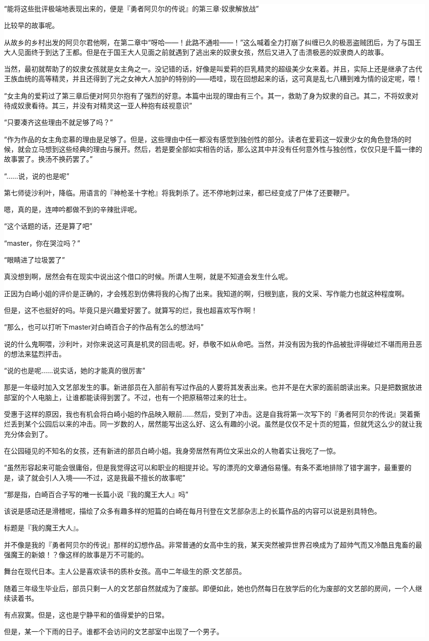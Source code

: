 “能将这些批评极端地表现出来的，便是『勇者阿贝尔的传说』的第三章·奴隶解放战”

比较早的故事呢。

从故乡的乡村出发的阿贝尔君他啊，在第二章中“呀哈——！此路不通啦——！”这么喊着全力打崩了纠缠已久的极恶盗贼团后，为了与国王大人见面终于到达了王都。但是在于国王大人见面之前就遇到了逃出来的奴隶女孩，然后又进入了击溃极恶的奴隶商人的故事。

当然，最初就帮助了的奴隶女孩就是女主角之一。没记错的话，好像是叫爱莉的巨乳精灵的超级美少女来着。并且，实际上还是继承了古代王族血统的高等精灵，并且还得到了光之女神大人加护的特别的——唔哇，现在回想起来的话，这可真是乱七八糟到难为情的设定呢，喂！

“女主角的爱莉过了第三章后便对阿贝尔抱有了强烈的好意。本篇中出现的理由有三个。其一，救助了身为奴隶的自己。其二，不将奴隶对待成奴隶看待。其三，并没有对精灵这一亚人种抱有歧视意识”

“只要凑齐这些理由不就足够了吗？”

“作为作品的女主角恋慕的理由是足够了。但是，这些理由中任一都没有感觉到独创性的部分。读者在爱莉这一奴隶少女的角色登场的时候，就会立马想到这些经典的理由与展开。然后，若是要全部如实相告的话，那么这其中并没有任何意外性与独创性，仅仅只是千篇一律的故事罢了。换汤不换药罢了。”

“……说，说的也是呢”

第七师徒沙利叶，降临。用语言的『神枪圣十字枪』将我刺杀了。还不停地刺过来，都已经变成了尸体了还要鞭尸。

嗯，真的是，连呻吟都做不到的辛辣批评呢。

“这个话题的话，还是算了吧”

“master，你在哭泣吗？”

“眼睛进了垃圾罢了”

真没想到啊，居然会有在现实中说出这个借口的时候。所谓人生啊，就是不知道会发生什么呢。

正因为白崎小姐的评价是正确的，才会残忍到仿佛将我的心掏了出来。我知道的啊，归根到底，我的文采、写作能力也就这种程度啊。

但是，这不也挺好的吗。毕竟只是兴趣爱好罢了。就算写的烂，我也超喜欢写作啊！

“那么，也可以打听下master对白崎百合子的作品有怎么的想法吗”

说的什么鬼啊喂，沙利叶，对你来说这可真是机灵的回击呢。好，恭敬不如从命吧。当然，并没有因为我的作品被批评得破烂不堪而用丑恶的想法来猛烈抨击。

“说的也是呢……说实话，她的才能真的很厉害”

那是一年级时加入文艺部发生的事。新进部员在入部前有写过作品的人要将其发表出来。也并不是在大家的面前朗读出来。只是把数据放进部室的个人电脑上，让谁都能读得到罢了。不过，也有一个把原稿带过来的壮士。

受惠于这样的原因，我也有机会将白崎小姐的作品映入眼前……然后，受到了冲击。这是自我将第一次写下的『勇者阿贝尔的传说』哭着撕烂丢到某个公园后以来的冲击。同一岁数的人，居然能写出这么好、这么有趣的小说。虽然是仅仅不足十页的短篇，但就凭这么少的就让我充分体会到了。

在公园碰见的不知名的女孩，还有新进的部员白崎小姐。我身旁居然有两位文采出众的人物着实让我吃了一惊。

“虽然形容起来可能会很庸俗，但是我觉得这可以和职业的相提并论。写的漂亮的文章通俗易懂。有条不紊地排除了错字漏字，最重要的是，读了就会引人入境——不过，这是我最不擅长的故事呢”

“那是指，白崎百合子写的唯一长篇小说『我的魔王大人』吗”

该说是感动还是滑稽呢，描绘了众多有趣多样的短篇的白崎在每月刊登在文艺部杂志上的长篇作品的内容可以说是别具特色。

标题是『我的魔王大人』。

并不像是我的『勇者阿贝尔的传说』那样的幻想作品。非常普通的女高中生的我，某天突然被异世界召唤成为了超帅气而又冷酷且鬼畜的最强魔王的新娘！？像这样的故事是万不可能的。

舞台在现代日本。主人公是喜欢读书的质朴女孩。高中二年级生的原·文艺部员。

随着三年级生毕业后，部员只剩一人的文艺部自然就成为了废部。即便如此，她也仍然每日在放学后的化为废部的文艺部的房间，一个人继续读着书。

有点寂寞。但是，这也是宁静平和的值得爱护的日常。

但是，某一个下雨的日子。谁都不会访问的文艺部室中出现了一个男子。
